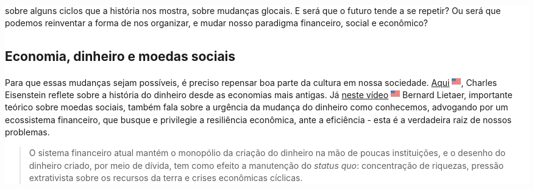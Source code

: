 sobre alguns ciclos que a história nos mostra, sobre mudanças glocais. E será que o futuro tende a se repetir? Ou será que podemos reinventar a forma de nos organizar, e mudar nosso paradigma financeiro, social e econômico?

## Economia, dinheiro e moedas sociais

Para que essas mudanças sejam possíveis, é preciso repensar boa parte da cultura em nossa sociedade. [Aqui](https://www.youtube.com/watch?v=-GoFzU3cRE4 "Sacred Economics") <img src="assets/en.png" alt="English" height="15"/>, Charles Eisenstein reflete sobre a história do dinheiro desde as economias mais antigas. Já [neste vídeo](https://www.youtube.com/watch?v=M4ThwS1Xln0 "Why money needs to change now") <img src="assets/en.png" alt="English" height="15"/> Bernard Lietaer, importante teórico sobre moedas sociais, também fala sobre a urgência da mudança do dinheiro como conhecemos, advogando por um ecossistema financeiro, que busque e privilegie a resiliência econômica, ante a eficiência - esta é a verdadeira raiz de nossos problemas. 
>O sistema financeiro atual mantém o monopólio da criação do dinheiro na mão de poucas instituições, e o desenho do dinheiro criado, por meio de dívida, tem como efeito a manutenção do *status quo*: concentração de riquezas, pressão extrativista sobre os recursos da terra e crises econômicas cíclicas.
